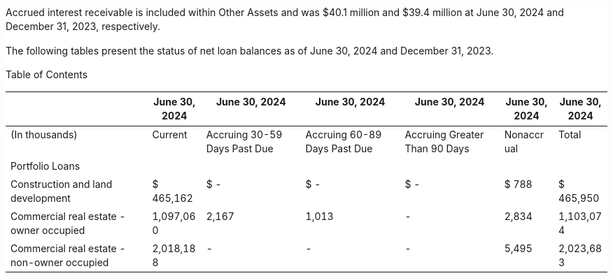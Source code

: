 <p>Accrued interest receivable is included within Other Assets and was $40.1 million and $39.4 million at June 30, 2024 and December 31, 2023, respectively.</p>
<p>The following tables present the status of net loan balances as of June 30, 2024 and December 31, 2023.</p>
<p>Table of Contents</p>
<table>
<thead>
<tr>
<th></th>
<th>June 30, 2024</th>
<th>June 30, 2024</th>
<th>June 30, 2024</th>
<th>June 30, 2024</th>
<th>June 30, 2024</th>
<th>June 30, 2024</th>
</tr>
</thead>
<tbody>
<tr>
<td>(In thousands)</td>
<td>Current</td>
<td>Accruing 30-59 Days Past Due</td>
<td>Accruing 60-89 Days Past Due</td>
<td>Accruing Greater Than 90 Days</td>
<td>Nonaccrual</td>
<td>Total</td>
</tr>
<tr>
<td>Portfolio Loans</td>
<td></td>
<td></td>
<td></td>
<td></td>
<td></td>
<td></td>
</tr>
<tr>
<td>Construction and land development</td>
<td>$ 465,162</td>
<td>$ -</td>
<td>$ -</td>
<td>$ -</td>
<td>$ 788</td>
<td>$ 465,950</td>
</tr>
<tr>
<td>Commercial real estate - owner occupied</td>
<td>1,097,060</td>
<td>2,167</td>
<td>1,013</td>
<td>-</td>
<td>2,834</td>
<td>1,103,074</td>
</tr>
<tr>
<td>Commercial real estate - non-owner occupied</td>
<td>2,018,188</td>
<td>-</td>
<td>-</td>
<td>-</td>
<td>5,495</td>
<td>2,023,683</td>
</tr>
<tr>
